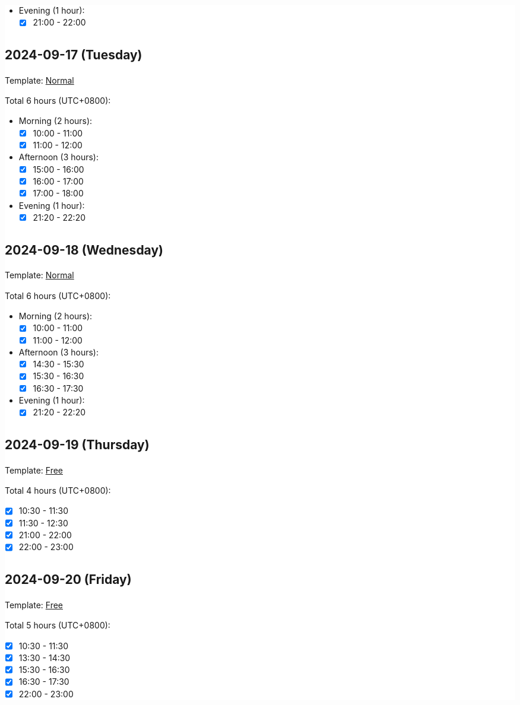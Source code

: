 - Evening (1 hour):
  - [x] 21:00 - 22:00

##  2024-09-17 (Tuesday)

Template: [Normal](./WeekdayTemplate.md#normal-yyyy-mm-dd-what-day)

Total 6 hours (UTC+0800):

- Morning (2 hours):
  - [x] 10:00 - 11:00
  - [x] 11:00 - 12:00

- Afternoon (3 hours):
  - [x] 15:00 - 16:00
  - [x] 16:00 - 17:00
  - [x] 17:00 - 18:00

- Evening (1 hour):
  - [x] 21:20 - 22:20

## 2024-09-18 (Wednesday)

Template: [Normal](./WeekdayTemplate.md#normal-yyyy-mm-dd-what-day)

Total 6 hours (UTC+0800):

- Morning (2 hours):
  - [x] 10:00 - 11:00
  - [x] 11:00 - 12:00

- Afternoon (3 hours):
  - [x] 14:30 - 15:30
  - [x] 15:30 - 16:30
  - [x] 16:30 - 17:30

- Evening (1 hour):
  - [x] 21:20 - 22:20

## 2024-09-19 (Thursday)

Template: [Free](./WeekdayTemplate.md#free-yyyy-mm-dd-what-day)

Total 4 hours (UTC+0800):

- [x] 10:30 - 11:30
- [x] 11:30 - 12:30
- [x] 21:00 - 22:00
- [x] 22:00 - 23:00

## 2024-09-20 (Friday)

Template: [Free](./WeekdayTemplate.md#free-yyyy-mm-dd-what-day)

Total 5 hours (UTC+0800):
- [x] 10:30 - 11:30
- [x] 13:30 - 14:30
- [x] 15:30 - 16:30
- [x] 16:30 - 17:30
- [x] 22:00 - 23:00
